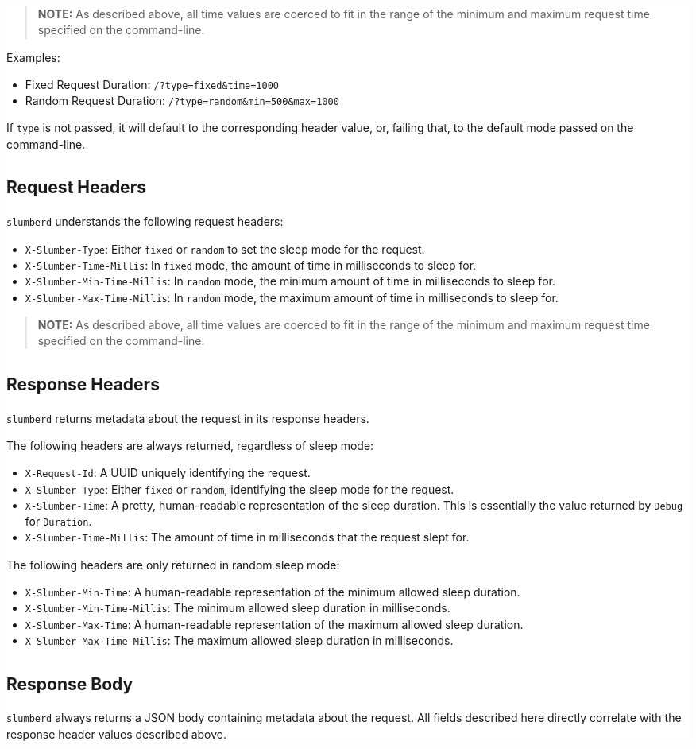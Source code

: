 > **NOTE:** As described above, all time values are coerced to fit in the range of the minimum and maximum request time
> specified on the command-line.

Examples:

 - Fixed Request Duration: `/?type=fixed&time=1000`
 - Random Request Duration: `/?type=random&min=500&max=1000`
 
If `type` is not passed, it will default to the corresponding header value, or, failing that, to the default mode passed
on the command-line.

## Request Headers

`slumberd` understands the following request headers:

 - `X-Slumber-Type`: Either `fixed` or `random` to set the sleep mode for the request.
 - `X-Slumber-Time-Millis`: In `fixed` mode, the amount of time in milliseconds to sleep for.
 - `X-Slumber-Min-Time-Millis`: In `random` mode, the minimum amount of time in milliseconds to sleep for.
 - `X-Slumber-Max-Time-Millis`: In `random` mode, the maximum amount of time in milliseconds to sleep for.

> **NOTE:** As described above, all time values are coerced to fit in the range of the minimum and maximum request time
> specified on the command-line.

## Response Headers

`slumberd` returns metadata about the request in its response headers. 

The following headers are always returned, regardless of sleep mode:

 - `X-Request-Id`: A UUID uniquely identifying the request.
 - `X-Slumber-Type`: Either `fixed` or `random`, identifying the sleep mode for the request.
 - `X-Slumber-Time`: A pretty, human-readable representation of the sleep duration. This is essentially the value
   returned by `Debug` for `Duration`.
 - `X-Slumber-Time-Millis`: The amount of time in milliseconds that the request slept for.

The following headers are only returned in random sleep mode:

 - `X-Slumber-Min-Time`: A human-readable representation of the minimum allowed sleep duration.
 - `X-Slumber-Min-Time-Millis`: The minimum allowed sleep duration in milliseconds.
 - `X-Slumber-Max-Time`: A human-readable representation of the maximum allowed sleep duration.
 - `X-Slumber-Max-Time-Millis`: The maximum allowed sleep duration in milliseconds.
 

## Response Body

`slumberd` always returns a JSON body containing metadata about the request. All fields described here directly
correlate with the response header values described above.
